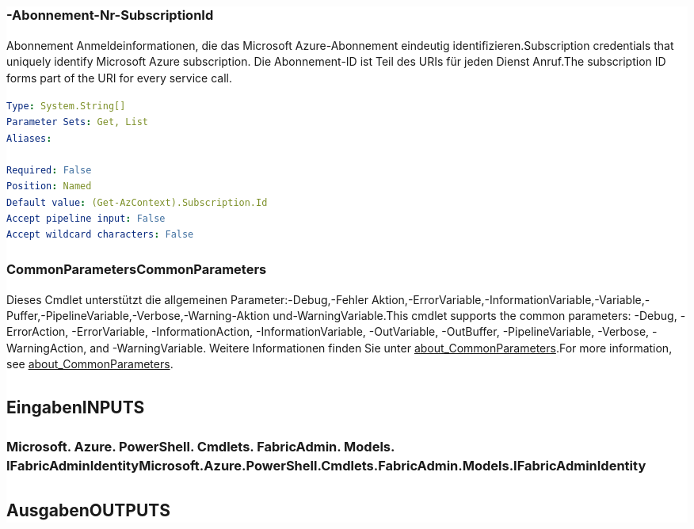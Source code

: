 ### <span data-ttu-id="7933f-130">-Abonnement-Nr</span><span class="sxs-lookup"><span data-stu-id="7933f-130">-SubscriptionId</span></span>
<span data-ttu-id="7933f-131">Abonnement Anmeldeinformationen, die das Microsoft Azure-Abonnement eindeutig identifizieren.</span><span class="sxs-lookup"><span data-stu-id="7933f-131">Subscription credentials that uniquely identify Microsoft Azure subscription.</span></span>
<span data-ttu-id="7933f-132">Die Abonnement-ID ist Teil des URIs für jeden Dienst Anruf.</span><span class="sxs-lookup"><span data-stu-id="7933f-132">The subscription ID forms part of the URI for every service call.</span></span>


```yaml
Type: System.String[]
Parameter Sets: Get, List
Aliases:

Required: False
Position: Named
Default value: (Get-AzContext).Subscription.Id
Accept pipeline input: False
Accept wildcard characters: False

```

### <span data-ttu-id="7933f-133">CommonParameters</span><span class="sxs-lookup"><span data-stu-id="7933f-133">CommonParameters</span></span>
<span data-ttu-id="7933f-134">Dieses Cmdlet unterstützt die allgemeinen Parameter:-Debug,-Fehler Aktion,-ErrorVariable,-InformationVariable,-Variable,-Puffer,-PipelineVariable,-Verbose,-Warning-Aktion und-WarningVariable.</span><span class="sxs-lookup"><span data-stu-id="7933f-134">This cmdlet supports the common parameters: -Debug, -ErrorAction, -ErrorVariable, -InformationAction, -InformationVariable, -OutVariable, -OutBuffer, -PipelineVariable, -Verbose, -WarningAction, and -WarningVariable.</span></span> <span data-ttu-id="7933f-135">Weitere Informationen finden Sie unter [about_CommonParameters](http://go.microsoft.com/fwlink/?LinkID=113216).</span><span class="sxs-lookup"><span data-stu-id="7933f-135">For more information, see [about_CommonParameters](http://go.microsoft.com/fwlink/?LinkID=113216).</span></span>

## <span data-ttu-id="7933f-136">Eingaben</span><span class="sxs-lookup"><span data-stu-id="7933f-136">INPUTS</span></span>

### <span data-ttu-id="7933f-137">Microsoft. Azure. PowerShell. Cmdlets. FabricAdmin. Models. IFabricAdminIdentity</span><span class="sxs-lookup"><span data-stu-id="7933f-137">Microsoft.Azure.PowerShell.Cmdlets.FabricAdmin.Models.IFabricAdminIdentity</span></span>

## <span data-ttu-id="7933f-138">Ausgaben</span><span class="sxs-lookup"><span data-stu-id="7933f-138">OUTPUTS</span></span>
